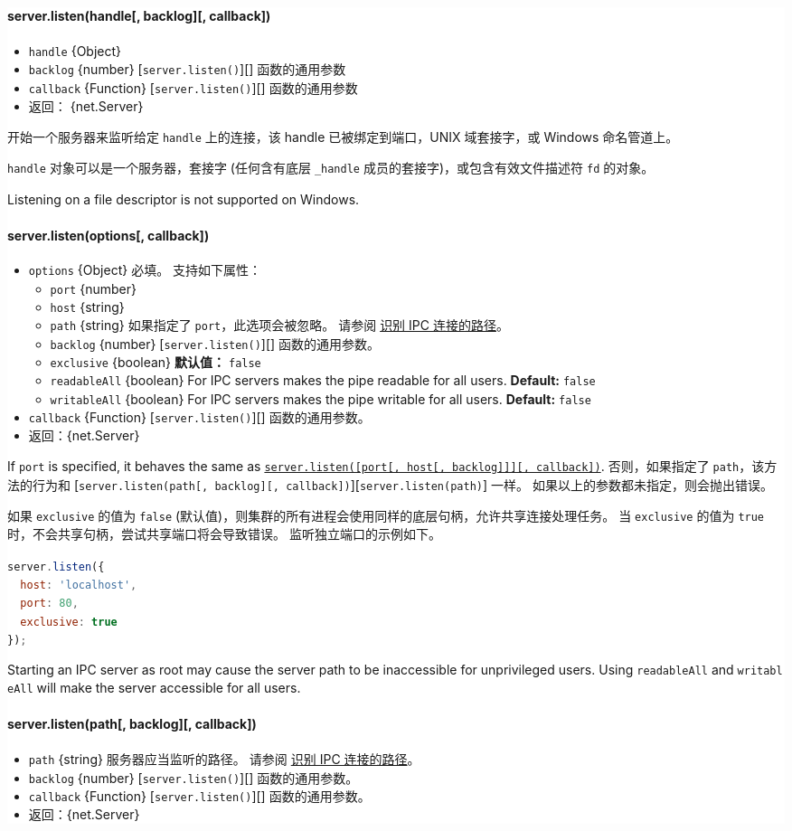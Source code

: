 #### server.listen(handle\[, backlog\]\[, callback\])


* `handle` {Object}
* `backlog` {number} [`server.listen()`][] 函数的通用参数
* `callback` {Function} [`server.listen()`][] 函数的通用参数
* 返回： {net.Server}

开始一个服务器来监听给定 `handle` 上的连接，该 handle 已被绑定到端口，UNIX 域套接字，或 Windows 命名管道上。

`handle` 对象可以是一个服务器，套接字 (任何含有底层 `_handle` 成员的套接字)，或包含有效文件描述符 `fd` 的对象。

Listening on a file descriptor is not supported on Windows.

#### server.listen(options[, callback])


* `options` {Object} 必填。 支持如下属性：
  * `port` {number}
  * `host` {string}
  * `path` {string} 如果指定了 `port`，此选项会被忽略。 请参阅 [识别 IPC 连接的路径](#net_identifying_paths_for_ipc_connections)。
  * `backlog` {number} [`server.listen()`][] 函数的通用参数。
  * `exclusive` {boolean} **默认值：** `false`
  * `readableAll` {boolean} For IPC servers makes the pipe readable for all users. **Default:** `false`
  * `writableAll` {boolean} For IPC servers makes the pipe writable for all users. **Default:** `false`
* `callback` {Function} [`server.listen()`][] 函数的通用参数。
* 返回：{net.Server}

If `port` is specified, it behaves the same as
<a href="#net_server_listen_port_host_backlog_callback">
<code>server.listen([port[, host[, backlog]]][, callback])</code></a>. 否则，如果指定了 `path`，该方法的行为和 [`server.listen(path[, backlog][, callback])`][`server.listen(path)`] 一样。 如果以上的参数都未指定，则会抛出错误。

如果 `exclusive` 的值为 `false` (默认值)，则集群的所有进程会使用同样的底层句柄，允许共享连接处理任务。 当 `exclusive` 的值为 `true` 时，不会共享句柄，尝试共享端口将会导致错误。 监听独立端口的示例如下。

```js
server.listen({
  host: 'localhost',
  port: 80,
  exclusive: true
});
```

Starting an IPC server as root may cause the server path to be inaccessible for unprivileged users. Using `readableAll` and `writableAll` will make the server accessible for all users.

#### server.listen(path\[, backlog\]\[, callback\])


* `path` {string} 服务器应当监听的路径。 请参阅 [识别 IPC 连接的路径](#net_identifying_paths_for_ipc_connections)。
* `backlog` {number} [`server.listen()`][] 函数的通用参数。
* `callback` {Function} [`server.listen()`][] 函数的通用参数。
* 返回：{net.Server}
